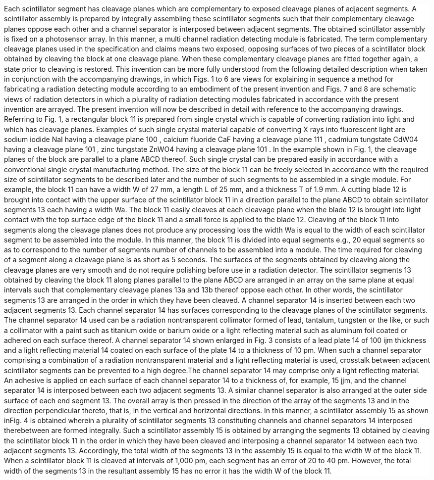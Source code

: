 Each scintillator segment has cleavage planes which are complementary to exposed cleavage planes of adjacent segments. A scintillator assembly is prepared by integrally assembling these scintillator segments such that their complementary cleavage planes oppose each other and a channel separator is interposed between adjacent segments. The obtained scintillator assembly is fixed on a photosensor array. In this manner, a multi channel radiation detecting module is fabricated. The term complementary cleavage planes used in the specification and claims means two exposed, opposing surfaces of two pieces of a scintillator block obtained by cleaving the block at one cleavage plane. When these complementary cleavage planes are fitted together again, a state prior to cleaving is restored. This invention can be more fully understood from the following detailed description when taken in conjunction with the accompanying drawings, in which Figs. 1 to 6 are views for explaining in sequence a method for fabricating a radiation detecting module according to an embodiment of the present invention and Figs. 7 and 8 are schematic views of radiation detectors in which a plurality of radiation detecting modules fabricated in accordance with the present invention are arrayed. The present invention will now be described in detail with reference to the accompanying drawings. Referring to Fig. 1, a rectangular block 11 is prepared from single crystal which is capable of converting radiation into light and which has cleavage planes. Examples of such single crystal material capable of converting X rays into fluorescent light are sodium iodide NaI having a cleavage plane 100 , calcium fluoride CaF having a cleavage plane 111 , cadmium tungstate CdW04 having a cleavage plane 101 , zinc tungstate ZnWO4 having a cleavage plane 101 . In the example shown in Fig. 1, the cleavage planes of the block are parallel to a plane ABCD thereof. Such single crystal can be prepared easily in accordance with a conventional single crystal manufacturing method. The size of the block 11 can be freely selected in accordance with the required size of scintillator segments to be described later and the number of such segments to be assembled in a single module. For example, the block 11 can have a width W of 27 mm, a length L of 25 mm, and a thickness T of 1.9 mm. A cutting blade 12 is brought into contact with the upper surface of the scintillator block 11 in a direction parallel to the plane ABCD to obtain scintillator segments 13 each having a width Wa. The block 11 easily cleaves at each cleavage plane when the blade 12 is brought into light contact with the top surface edge of the block 11 and a small force is applied to the blade 12. Cleaving of the block 11 into segments along the cleavage planes does not produce any processing loss the width Wa is equal to the width of each scintillator segment to be assembled into the module. In this manner, the block 11 is divided into equal segments e.g., 20 equal segments so as to correspond to the number of segments number of channels to be assembled into a module. The time required for cleaving of a segment along a cleavage plane is as short as 5 seconds. The surfaces of the segments obtained by cleaving along the cleavage planes are very smooth and do not require polishing before use in a radiation detector. The scintillator segments 13 obtained by cleaving the block 11 along planes parallel to the plane ABCD are arranged in an array on the same plane at equal intervals such that complementary cleavage planes 13a and 13b thereof oppose each other. In other words, the scintillator segments 13 are arranged in the order in which they have been cleaved. A channel separator 14 is inserted between each two adjacent segments 13. Each channel separator 14 has surfaces corresponding to the cleavage planes of the scintillator segments. The channel separator 14 used can be a radiation nontransparent collimator formed of lead, tantalum, tungsten or the like, or such a collimator with a paint such as titanium oxide or barium oxide or a light reflecting material such as aluminum foil coated or adhered on each surface thereof. A channel separator 14 shown enlarged in Fig. 3 consists of a lead plate 14 of 100 ijm thickness and a light reflecting material 14 coated on each surface of the plate 14 to a thickness of 10 pm. When such a channel separator comprising a combination of a radiation nontransparent material and a light reflecting material is used, crosstalk between adjacent scintillator segments can be prevented to a high degree.The channel separator 14 may comprise only a light reflecting material. An adhesive is applied on each surface of each channel separator 14 to a thickness of, for example, 15 jjm, and the channel separator 14 is interposed between each two adjacent segments 13. A similar channel separator is also arranged at the outer side surface of each end segment 13. The overall array is then pressed in the direction of the array of the segments 13 and in the direction perpendicular thereto, that is, in the vertical and horizontal directions. In this manner, a scintillator assembly 15 as shown inFig. 4 is obtained wherein a plurality of scintillator segments 13 constituting channels and channel separators 14 interposed therebetween are formed integrally. Such a scintillator assembly 15 is obtained by arranging the segments 13 obtained by cleaving the scintillator block 11 in the order in which they have been cleaved and interposing a channel separator 14 between each two adjacent segments 13. Accordingly, the total width of the segments 13 in the assembly 15 is equal to the width W of the block 11. When a scintillator block 11 is cleaved at intervals of 1,000 pm, each segment has an error of 20 to 40 pm. However, the total width of the segments 13 in the resultant assembly 15 has no error it has the width W of the block 11.
